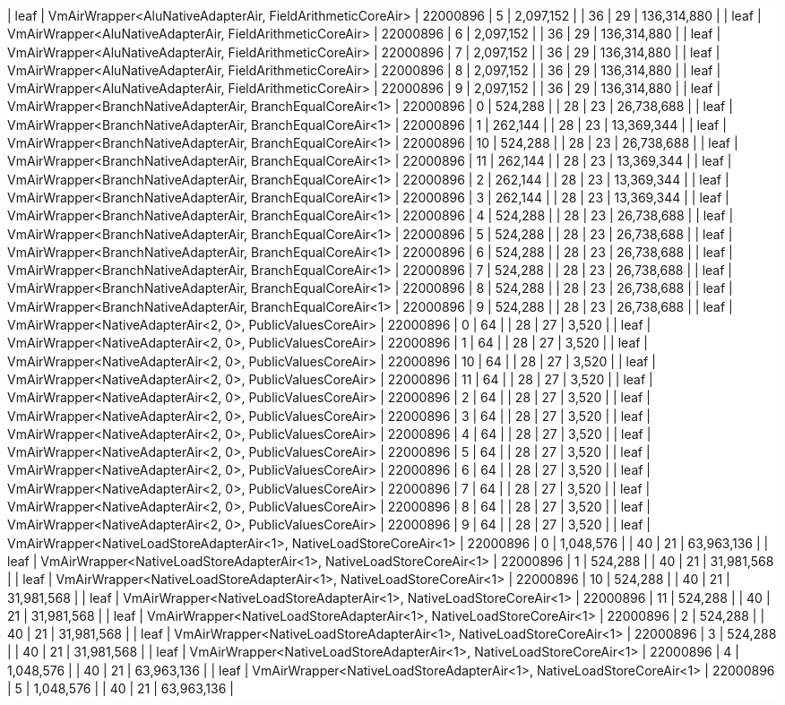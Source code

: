 | leaf | VmAirWrapper<AluNativeAdapterAir, FieldArithmeticCoreAir> | 22000896 | 5 | 2,097,152 |  | 36 | 29 | 136,314,880 | 
| leaf | VmAirWrapper<AluNativeAdapterAir, FieldArithmeticCoreAir> | 22000896 | 6 | 2,097,152 |  | 36 | 29 | 136,314,880 | 
| leaf | VmAirWrapper<AluNativeAdapterAir, FieldArithmeticCoreAir> | 22000896 | 7 | 2,097,152 |  | 36 | 29 | 136,314,880 | 
| leaf | VmAirWrapper<AluNativeAdapterAir, FieldArithmeticCoreAir> | 22000896 | 8 | 2,097,152 |  | 36 | 29 | 136,314,880 | 
| leaf | VmAirWrapper<AluNativeAdapterAir, FieldArithmeticCoreAir> | 22000896 | 9 | 2,097,152 |  | 36 | 29 | 136,314,880 | 
| leaf | VmAirWrapper<BranchNativeAdapterAir, BranchEqualCoreAir<1> | 22000896 | 0 | 524,288 |  | 28 | 23 | 26,738,688 | 
| leaf | VmAirWrapper<BranchNativeAdapterAir, BranchEqualCoreAir<1> | 22000896 | 1 | 262,144 |  | 28 | 23 | 13,369,344 | 
| leaf | VmAirWrapper<BranchNativeAdapterAir, BranchEqualCoreAir<1> | 22000896 | 10 | 524,288 |  | 28 | 23 | 26,738,688 | 
| leaf | VmAirWrapper<BranchNativeAdapterAir, BranchEqualCoreAir<1> | 22000896 | 11 | 262,144 |  | 28 | 23 | 13,369,344 | 
| leaf | VmAirWrapper<BranchNativeAdapterAir, BranchEqualCoreAir<1> | 22000896 | 2 | 262,144 |  | 28 | 23 | 13,369,344 | 
| leaf | VmAirWrapper<BranchNativeAdapterAir, BranchEqualCoreAir<1> | 22000896 | 3 | 262,144 |  | 28 | 23 | 13,369,344 | 
| leaf | VmAirWrapper<BranchNativeAdapterAir, BranchEqualCoreAir<1> | 22000896 | 4 | 524,288 |  | 28 | 23 | 26,738,688 | 
| leaf | VmAirWrapper<BranchNativeAdapterAir, BranchEqualCoreAir<1> | 22000896 | 5 | 524,288 |  | 28 | 23 | 26,738,688 | 
| leaf | VmAirWrapper<BranchNativeAdapterAir, BranchEqualCoreAir<1> | 22000896 | 6 | 524,288 |  | 28 | 23 | 26,738,688 | 
| leaf | VmAirWrapper<BranchNativeAdapterAir, BranchEqualCoreAir<1> | 22000896 | 7 | 524,288 |  | 28 | 23 | 26,738,688 | 
| leaf | VmAirWrapper<BranchNativeAdapterAir, BranchEqualCoreAir<1> | 22000896 | 8 | 524,288 |  | 28 | 23 | 26,738,688 | 
| leaf | VmAirWrapper<BranchNativeAdapterAir, BranchEqualCoreAir<1> | 22000896 | 9 | 524,288 |  | 28 | 23 | 26,738,688 | 
| leaf | VmAirWrapper<NativeAdapterAir<2, 0>, PublicValuesCoreAir> | 22000896 | 0 | 64 |  | 28 | 27 | 3,520 | 
| leaf | VmAirWrapper<NativeAdapterAir<2, 0>, PublicValuesCoreAir> | 22000896 | 1 | 64 |  | 28 | 27 | 3,520 | 
| leaf | VmAirWrapper<NativeAdapterAir<2, 0>, PublicValuesCoreAir> | 22000896 | 10 | 64 |  | 28 | 27 | 3,520 | 
| leaf | VmAirWrapper<NativeAdapterAir<2, 0>, PublicValuesCoreAir> | 22000896 | 11 | 64 |  | 28 | 27 | 3,520 | 
| leaf | VmAirWrapper<NativeAdapterAir<2, 0>, PublicValuesCoreAir> | 22000896 | 2 | 64 |  | 28 | 27 | 3,520 | 
| leaf | VmAirWrapper<NativeAdapterAir<2, 0>, PublicValuesCoreAir> | 22000896 | 3 | 64 |  | 28 | 27 | 3,520 | 
| leaf | VmAirWrapper<NativeAdapterAir<2, 0>, PublicValuesCoreAir> | 22000896 | 4 | 64 |  | 28 | 27 | 3,520 | 
| leaf | VmAirWrapper<NativeAdapterAir<2, 0>, PublicValuesCoreAir> | 22000896 | 5 | 64 |  | 28 | 27 | 3,520 | 
| leaf | VmAirWrapper<NativeAdapterAir<2, 0>, PublicValuesCoreAir> | 22000896 | 6 | 64 |  | 28 | 27 | 3,520 | 
| leaf | VmAirWrapper<NativeAdapterAir<2, 0>, PublicValuesCoreAir> | 22000896 | 7 | 64 |  | 28 | 27 | 3,520 | 
| leaf | VmAirWrapper<NativeAdapterAir<2, 0>, PublicValuesCoreAir> | 22000896 | 8 | 64 |  | 28 | 27 | 3,520 | 
| leaf | VmAirWrapper<NativeAdapterAir<2, 0>, PublicValuesCoreAir> | 22000896 | 9 | 64 |  | 28 | 27 | 3,520 | 
| leaf | VmAirWrapper<NativeLoadStoreAdapterAir<1>, NativeLoadStoreCoreAir<1> | 22000896 | 0 | 1,048,576 |  | 40 | 21 | 63,963,136 | 
| leaf | VmAirWrapper<NativeLoadStoreAdapterAir<1>, NativeLoadStoreCoreAir<1> | 22000896 | 1 | 524,288 |  | 40 | 21 | 31,981,568 | 
| leaf | VmAirWrapper<NativeLoadStoreAdapterAir<1>, NativeLoadStoreCoreAir<1> | 22000896 | 10 | 524,288 |  | 40 | 21 | 31,981,568 | 
| leaf | VmAirWrapper<NativeLoadStoreAdapterAir<1>, NativeLoadStoreCoreAir<1> | 22000896 | 11 | 524,288 |  | 40 | 21 | 31,981,568 | 
| leaf | VmAirWrapper<NativeLoadStoreAdapterAir<1>, NativeLoadStoreCoreAir<1> | 22000896 | 2 | 524,288 |  | 40 | 21 | 31,981,568 | 
| leaf | VmAirWrapper<NativeLoadStoreAdapterAir<1>, NativeLoadStoreCoreAir<1> | 22000896 | 3 | 524,288 |  | 40 | 21 | 31,981,568 | 
| leaf | VmAirWrapper<NativeLoadStoreAdapterAir<1>, NativeLoadStoreCoreAir<1> | 22000896 | 4 | 1,048,576 |  | 40 | 21 | 63,963,136 | 
| leaf | VmAirWrapper<NativeLoadStoreAdapterAir<1>, NativeLoadStoreCoreAir<1> | 22000896 | 5 | 1,048,576 |  | 40 | 21 | 63,963,136 | 